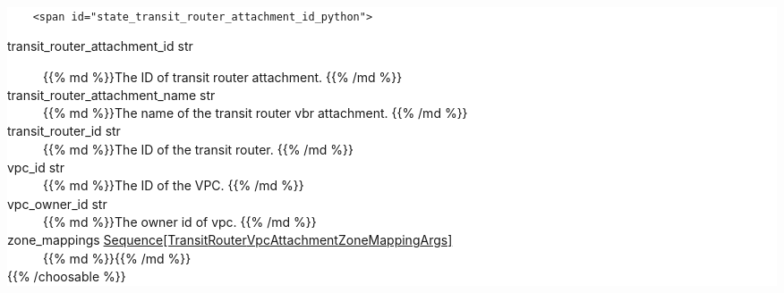         <span id="state_transit_router_attachment_id_python">
<a href="#state_transit_router_attachment_id_python" style="color: inherit; text-decoration: inherit;">transit_<wbr>router_<wbr>attachment_<wbr>id</a>
</span>
        <span class="property-indicator"></span>
        <span class="property-type">str</span>
    </dt>
    <dd>{{% md %}}The ID of transit router attachment.
{{% /md %}}</dd><dt class="property-optional"
            title="Optional">
        <span id="state_transit_router_attachment_name_python">
<a href="#state_transit_router_attachment_name_python" style="color: inherit; text-decoration: inherit;">transit_<wbr>router_<wbr>attachment_<wbr>name</a>
</span>
        <span class="property-indicator"></span>
        <span class="property-type">str</span>
    </dt>
    <dd>{{% md %}}The name of the transit router vbr attachment.
{{% /md %}}</dd><dt class="property-optional"
            title="Optional">
        <span id="state_transit_router_id_python">
<a href="#state_transit_router_id_python" style="color: inherit; text-decoration: inherit;">transit_<wbr>router_<wbr>id</a>
</span>
        <span class="property-indicator"></span>
        <span class="property-type">str</span>
    </dt>
    <dd>{{% md %}}The ID of the transit router.
{{% /md %}}</dd><dt class="property-optional"
            title="Optional">
        <span id="state_vpc_id_python">
<a href="#state_vpc_id_python" style="color: inherit; text-decoration: inherit;">vpc_<wbr>id</a>
</span>
        <span class="property-indicator"></span>
        <span class="property-type">str</span>
    </dt>
    <dd>{{% md %}}The ID of the VPC.
{{% /md %}}</dd><dt class="property-optional"
            title="Optional">
        <span id="state_vpc_owner_id_python">
<a href="#state_vpc_owner_id_python" style="color: inherit; text-decoration: inherit;">vpc_<wbr>owner_<wbr>id</a>
</span>
        <span class="property-indicator"></span>
        <span class="property-type">str</span>
    </dt>
    <dd>{{% md %}}The owner id of vpc.
{{% /md %}}</dd><dt class="property-optional"
            title="Optional">
        <span id="state_zone_mappings_python">
<a href="#state_zone_mappings_python" style="color: inherit; text-decoration: inherit;">zone_<wbr>mappings</a>
</span>
        <span class="property-indicator"></span>
        <span class="property-type"><a href="#transitroutervpcattachmentzonemapping">Sequence[Transit<wbr>Router<wbr>Vpc<wbr>Attachment<wbr>Zone<wbr>Mapping<wbr>Args]</a></span>
    </dt>
    <dd>{{% md %}}{{% /md %}}</dd></dl>
{{% /choosable %}}
